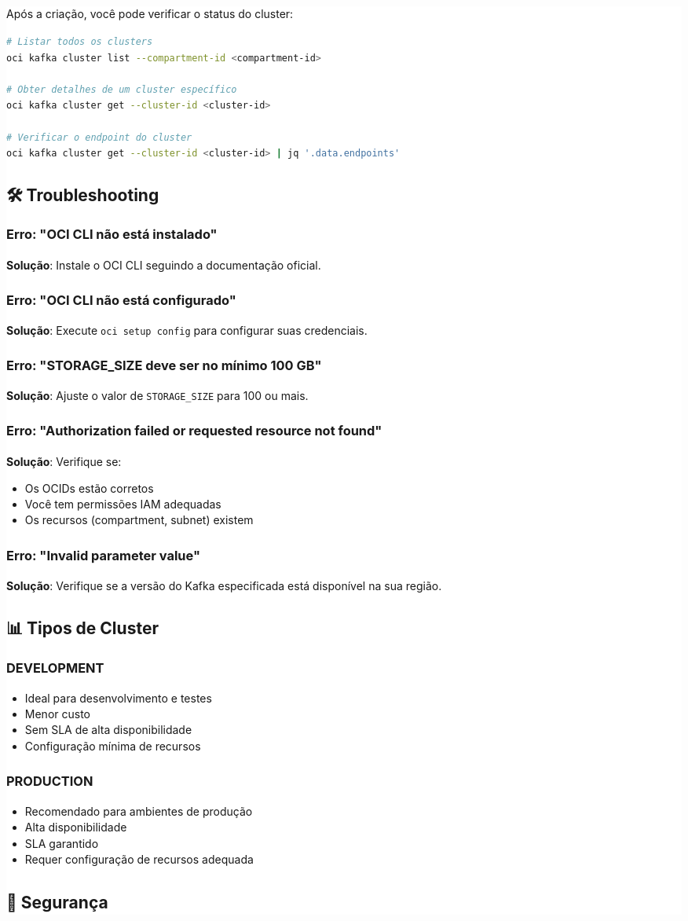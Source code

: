 Após a criação, você pode verificar o status do cluster:

```bash
# Listar todos os clusters
oci kafka cluster list --compartment-id <compartment-id>

# Obter detalhes de um cluster específico
oci kafka cluster get --cluster-id <cluster-id>

# Verificar o endpoint do cluster
oci kafka cluster get --cluster-id <cluster-id> | jq '.data.endpoints'
```

## 🛠️ Troubleshooting

### Erro: "OCI CLI não está instalado"
**Solução**: Instale o OCI CLI seguindo a documentação oficial.

### Erro: "OCI CLI não está configurado"
**Solução**: Execute `oci setup config` para configurar suas credenciais.

### Erro: "STORAGE_SIZE deve ser no mínimo 100 GB"
**Solução**: Ajuste o valor de `STORAGE_SIZE` para 100 ou mais.

### Erro: "Authorization failed or requested resource not found"
**Solução**: Verifique se:
- Os OCIDs estão corretos
- Você tem permissões IAM adequadas
- Os recursos (compartment, subnet) existem

### Erro: "Invalid parameter value"
**Solução**: Verifique se a versão do Kafka especificada está disponível na sua região.

## 📊 Tipos de Cluster

### DEVELOPMENT
- Ideal para desenvolvimento e testes
- Menor custo
- Sem SLA de alta disponibilidade
- Configuração mínima de recursos

### PRODUCTION
- Recomendado para ambientes de produção
- Alta disponibilidade
- SLA garantido
- Requer configuração de recursos adequada

## 🔐 Segurança
